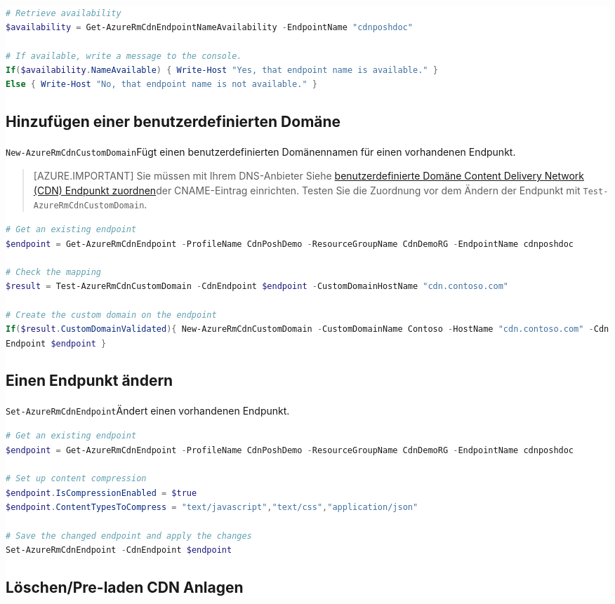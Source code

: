 ```powershell
# Retrieve availability
$availability = Get-AzureRmCdnEndpointNameAvailability -EndpointName "cdnposhdoc"

# If available, write a message to the console.
If($availability.NameAvailable) { Write-Host "Yes, that endpoint name is available." }
Else { Write-Host "No, that endpoint name is not available." }
```

## <a name="adding-a-custom-domain"></a>Hinzufügen einer benutzerdefinierten Domäne

`New-AzureRmCdnCustomDomain`Fügt einen benutzerdefinierten Domänennamen für einen vorhandenen Endpunkt.

>[AZURE.IMPORTANT] Sie müssen mit Ihrem DNS-Anbieter Siehe [benutzerdefinierte Domäne Content Delivery Network (CDN) Endpunkt zuordnen](./cdn-map-content-to-custom-domain.md)der CNAME-Eintrag einrichten.  Testen Sie die Zuordnung vor dem Ändern der Endpunkt mit `Test-AzureRmCdnCustomDomain`.

```powershell
# Get an existing endpoint
$endpoint = Get-AzureRmCdnEndpoint -ProfileName CdnPoshDemo -ResourceGroupName CdnDemoRG -EndpointName cdnposhdoc

# Check the mapping
$result = Test-AzureRmCdnCustomDomain -CdnEndpoint $endpoint -CustomDomainHostName "cdn.contoso.com"

# Create the custom domain on the endpoint
If($result.CustomDomainValidated){ New-AzureRmCdnCustomDomain -CustomDomainName Contoso -HostName "cdn.contoso.com" -CdnEndpoint $endpoint }
```

## <a name="modifying-an-endpoint"></a>Einen Endpunkt ändern

`Set-AzureRmCdnEndpoint`Ändert einen vorhandenen Endpunkt.

```powershell
# Get an existing endpoint
$endpoint = Get-AzureRmCdnEndpoint -ProfileName CdnPoshDemo -ResourceGroupName CdnDemoRG -EndpointName cdnposhdoc

# Set up content compression
$endpoint.IsCompressionEnabled = $true
$endpoint.ContentTypesToCompress = "text/javascript","text/css","application/json"

# Save the changed endpoint and apply the changes
Set-AzureRmCdnEndpoint -CdnEndpoint $endpoint
```

## <a name="purgingpre-loading-cdn-assets"></a>Löschen/Pre-laden CDN Anlagen
